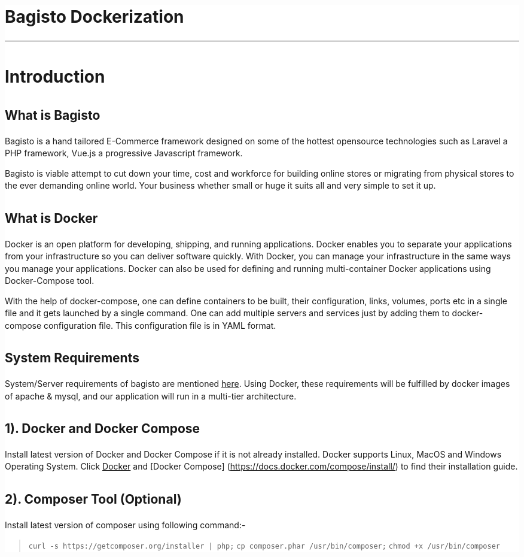 # Bagisto Dockerization
---------------------


# Introduction



What is Bagisto
---------------
Bagisto is a hand tailored E-Commerce framework designed on some of the hottest opensource technologies such as Laravel a PHP framework, Vue.js a progressive Javascript framework.

Bagisto is viable attempt to cut down your time, cost and workforce for building online stores or migrating from physical stores to the ever demanding online world. Your business whether small or huge it suits all and very simple to set it up.


What is Docker
--------------
Docker is an open platform for developing, shipping, and running applications. Docker enables you to separate your applications from your infrastructure so you can deliver software quickly. With Docker, you can manage your infrastructure in the same ways you manage your applications. Docker can also be used for defining and running multi-container Docker applications using Docker-Compose tool.

With the help of docker-compose, one can define containers to be built, their configuration, links, volumes, ports etc in a single file and it gets launched by a single command. One can add multiple servers and services just by adding them to docker-compose configuration file. This configuration file is in YAML format.


System Requirements
-------------------

System/Server requirements of bagisto are mentioned [here](https://github.com/bagisto/bagisto#2-requirements-). Using Docker, these requirements will be fulfilled by docker images of apache & mysql, and our application will run in a multi-tier architecture.

1). Docker and Docker Compose
-----------------------------

Install latest version of Docker and Docker Compose if it is not already installed. Docker supports Linux, MacOS and Windows Operating System. Click [Docker](https://docs.docker.com/install/) and [Docker Compose] (https://docs.docker.com/compose/install/) to find their installation guide.


2). Composer Tool (Optional)
-----------------

Install latest version of composer using following command:-

> `curl -s https://getcomposer.org/installer | php;` 
> `cp composer.phar /usr/bin/composer;` 
> `chmod +x /usr/bin/composer`
